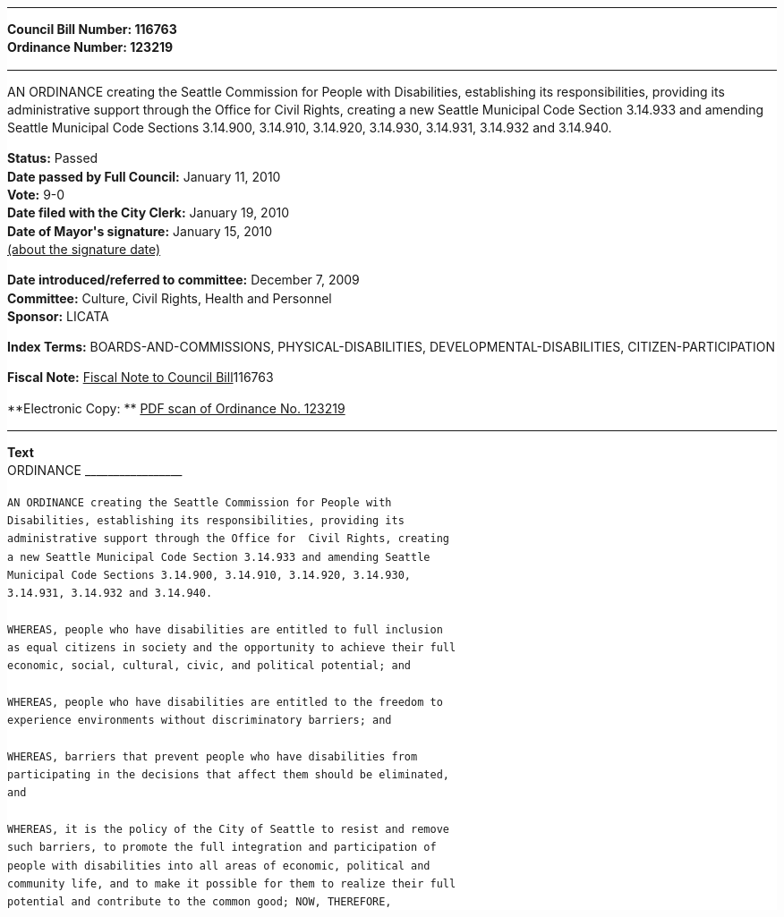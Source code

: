 * * * * *  
  
**Council Bill Number: [](#h0)[](#h2)116763**   
**Ordinance Number: 123219**  
  
* * * * *  
  
AN ORDINANCE creating the Seattle Commission for People with Disabilities, establishing its responsibilities, providing its administrative support through the Office for Civil Rights, creating a new Seattle Municipal Code Section 3.14.933 and amending Seattle Municipal Code Sections 3.14.900, 3.14.910, 3.14.920, 3.14.930, 3.14.931, 3.14.932 and 3.14.940.  
  
**Status:** Passed   
**Date passed by Full Council:** January 11, 2010   
**Vote:** 9-0   
**Date filed with the City Clerk:** January 19, 2010   
**Date of Mayor's signature:** January 15, 2010   
[(about the signature date)](/~public/approvaldate.htm)   
  
  
**Date introduced/referred to committee:** December 7, 2009   
**Committee:** Culture, Civil Rights, Health and Personnel   
**Sponsor:** LICATA   
  
**Index Terms:** BOARDS-AND-COMMISSIONS, PHYSICAL-DISABILITIES, DEVELOPMENTAL-DISABILITIES, CITIZEN-PARTICIPATION  
  
**Fiscal Note:** [Fiscal Note to Council Bill](http://clerk.seattle.gov/~public/fnote/116763.htm)[](#h1)[](#h3)116763  
  
**Electronic Copy: ** [PDF scan of Ordinance No. 123219](/~archives/Ordinances/Ord_123219.pdf)  
  
* * * * *  
  
**Text**  
    ORDINANCE _________________  
  
    AN ORDINANCE creating the Seattle Commission for People with  
    Disabilities, establishing its responsibilities, providing its  
    administrative support through the Office for  Civil Rights, creating  
    a new Seattle Municipal Code Section 3.14.933 and amending Seattle  
    Municipal Code Sections 3.14.900, 3.14.910, 3.14.920, 3.14.930,  
    3.14.931, 3.14.932 and 3.14.940.  
  
    WHEREAS, people who have disabilities are entitled to full inclusion  
    as equal citizens in society and the opportunity to achieve their full  
    economic, social, cultural, civic, and political potential; and  
  
    WHEREAS, people who have disabilities are entitled to the freedom to  
    experience environments without discriminatory barriers; and  
  
    WHEREAS, barriers that prevent people who have disabilities from  
    participating in the decisions that affect them should be eliminated,  
    and  
  
    WHEREAS, it is the policy of the City of Seattle to resist and remove  
    such barriers, to promote the full integration and participation of  
    people with disabilities into all areas of economic, political and  
    community life, and to make it possible for them to realize their full  
    potential and contribute to the common good; NOW, THEREFORE,  
  